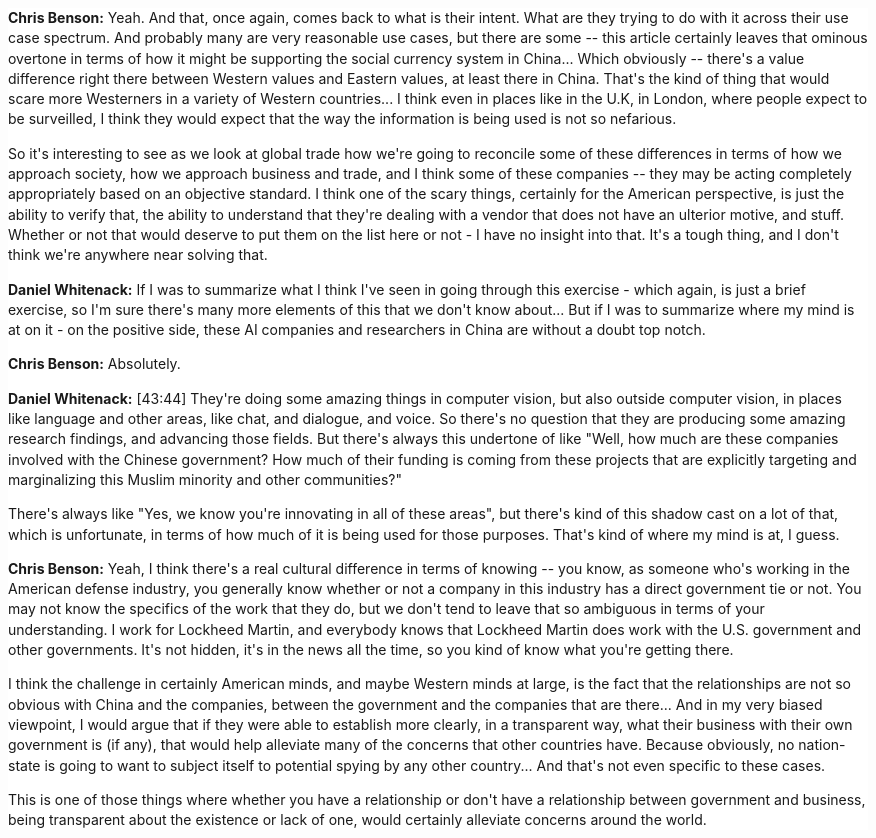 **Chris Benson:** Yeah. And that, once again, comes back to what is their intent. What are they trying to do with it across their use case spectrum. And probably many are very reasonable use cases, but there are some -- this article certainly leaves that ominous overtone in terms of how it might be supporting the social currency system in China... Which obviously -- there's a value difference right there between Western values and Eastern values, at least there in China. That's the kind of thing that would scare more Westerners in a variety of Western countries... I think even in places like in the U.K, in London, where people expect to be surveilled, I think they would expect that the way the information is being used is not so nefarious.

So it's interesting to see as we look at global trade how we're going to reconcile some of these differences in terms of how we approach society, how we approach business and trade, and I think some of these companies -- they may be acting completely appropriately based on an objective standard. I think one of the scary things, certainly for the American perspective, is just the ability to verify that, the ability to understand that they're dealing with a vendor that does not have an ulterior motive, and stuff. Whether or not that would deserve to put them on the list here or not - I have no insight into that. It's a tough thing, and I don't think we're anywhere near solving that.

**Daniel Whitenack:** If I was to summarize what I think I've seen in going through this exercise - which again, is just a brief exercise, so I'm sure there's many more elements of this that we don't know about... But if I was to summarize where my mind is at on it - on the positive side, these AI companies and researchers in China are without a doubt top notch.

**Chris Benson:** Absolutely.

**Daniel Whitenack:** \[43:44\] They're doing some amazing things in computer vision, but also outside computer vision, in places like language and other areas, like chat, and dialogue, and voice. So there's no question that they are producing some amazing research findings, and advancing those fields. But there's always this undertone of like "Well, how much are these companies involved with the Chinese government? How much of their funding is coming from these projects that are explicitly targeting and marginalizing this Muslim minority and other communities?"

There's always like "Yes, we know you're innovating in all of these areas", but there's kind of this shadow cast on a lot of that, which is unfortunate, in terms of how much of it is being used for those purposes. That's kind of where my mind is at, I guess.

**Chris Benson:** Yeah, I think there's a real cultural difference in terms of knowing -- you know, as someone who's working in the American defense industry, you generally know whether or not a company in this industry has a direct government tie or not. You may not know the specifics of the work that they do, but we don't tend to leave that so ambiguous in terms of your understanding. I work for Lockheed Martin, and everybody knows that Lockheed Martin does work with the U.S. government and other governments. It's not hidden, it's in the news all the time, so you kind of know what you're getting there.

I think the challenge in certainly American minds, and maybe Western minds at large, is the fact that the relationships are not so obvious with China and the companies, between the government and the companies that are there... And in my very biased viewpoint, I would argue that if they were able to establish more clearly, in a transparent way, what their business with their own government is (if any), that would help alleviate many of the concerns that other countries have. Because obviously, no nation-state is going to want to subject itself to potential spying by any other country... And that's not even specific to these cases.

This is one of those things where whether you have a relationship or don't have a relationship between government and business, being transparent about the existence or lack of one, would certainly alleviate concerns around the world.
